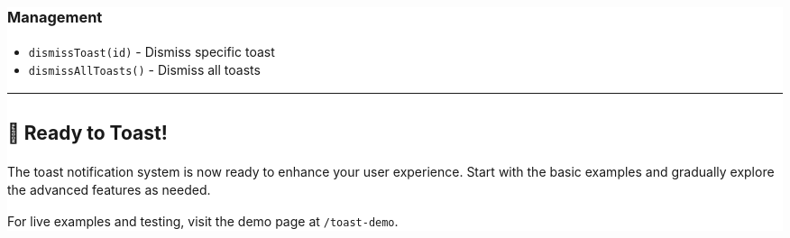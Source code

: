 ### Management
- `dismissToast(id)` - Dismiss specific toast
- `dismissAllToasts()` - Dismiss all toasts

---

## 🎉 Ready to Toast!

The toast notification system is now ready to enhance your user experience. Start with the basic examples and gradually explore the advanced features as needed.

For live examples and testing, visit the demo page at `/toast-demo`. 